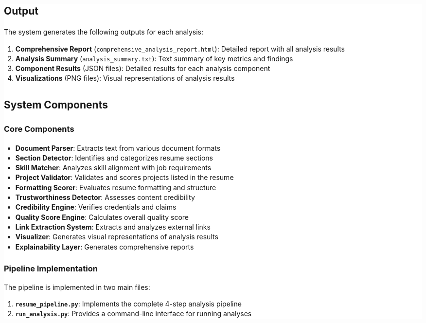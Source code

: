 ## Output

The system generates the following outputs for each analysis:

1. **Comprehensive Report** (`comprehensive_analysis_report.html`): Detailed report with all analysis results
2. **Analysis Summary** (`analysis_summary.txt`): Text summary of key metrics and findings
3. **Component Results** (JSON files): Detailed results for each analysis component
4. **Visualizations** (PNG files): Visual representations of analysis results

## System Components

### Core Components

- **Document Parser**: Extracts text from various document formats
- **Section Detector**: Identifies and categorizes resume sections
- **Skill Matcher**: Analyzes skill alignment with job requirements
- **Project Validator**: Validates and scores projects listed in the resume
- **Formatting Scorer**: Evaluates resume formatting and structure
- **Trustworthiness Detector**: Assesses content credibility
- **Credibility Engine**: Verifies credentials and claims
- **Quality Score Engine**: Calculates overall quality score
- **Link Extraction System**: Extracts and analyzes external links
- **Visualizer**: Generates visual representations of analysis results
- **Explainability Layer**: Generates comprehensive reports

### Pipeline Implementation

The pipeline is implemented in two main files:

1. **`resume_pipeline.py`**: Implements the complete 4-step analysis pipeline
2. **`run_analysis.py`**: Provides a command-line interface for running analyses
